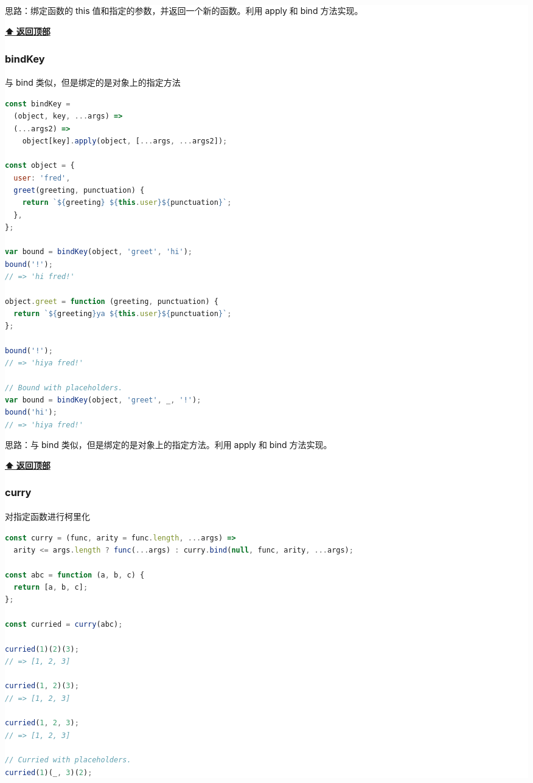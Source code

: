思路：绑定函数的 this 值和指定的参数，并返回一个新的函数。利用 apply 和 bind 方法实现。

**[⬆ 返回顶部](#lodash-函数列表)**

### bindKey

与 bind 类似，但是绑定的是对象上的指定方法

```js
const bindKey =
  (object, key, ...args) =>
  (...args2) =>
    object[key].apply(object, [...args, ...args2]);

const object = {
  user: 'fred',
  greet(greeting, punctuation) {
    return `${greeting} ${this.user}${punctuation}`;
  },
};

var bound = bindKey(object, 'greet', 'hi');
bound('!');
// => 'hi fred!'

object.greet = function (greeting, punctuation) {
  return `${greeting}ya ${this.user}${punctuation}`;
};

bound('!');
// => 'hiya fred!'

// Bound with placeholders.
var bound = bindKey(object, 'greet', _, '!');
bound('hi');
// => 'hiya fred!'
```

思路：与 bind 类似，但是绑定的是对象上的指定方法。利用 apply 和 bind 方法实现。

**[⬆ 返回顶部](#lodash-函数列表)**

### curry

对指定函数进行柯里化

```js
const curry = (func, arity = func.length, ...args) =>
  arity <= args.length ? func(...args) : curry.bind(null, func, arity, ...args);

const abc = function (a, b, c) {
  return [a, b, c];
};

const curried = curry(abc);

curried(1)(2)(3);
// => [1, 2, 3]

curried(1, 2)(3);
// => [1, 2, 3]

curried(1, 2, 3);
// => [1, 2, 3]

// Curried with placeholders.
curried(1)(_, 3)(2);
```